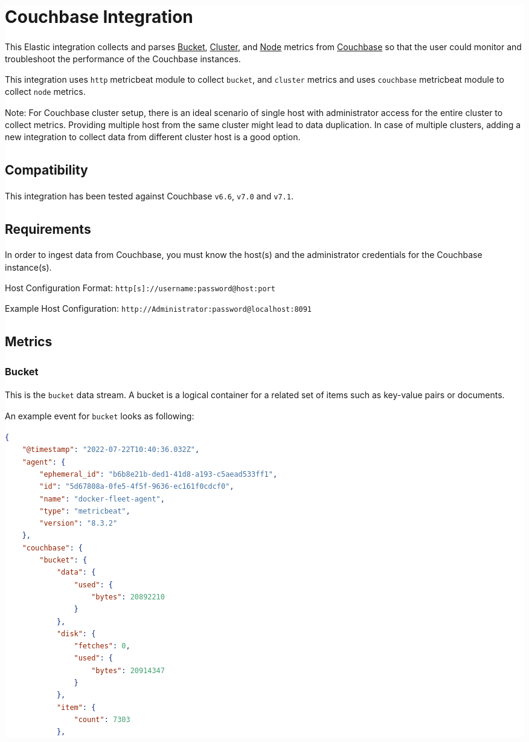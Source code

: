# Couchbase Integration

This Elastic integration collects and parses [Bucket](https://docs.couchbase.com/server/current/rest-api/rest-buckets-summary.html), [Cluster](https://docs.couchbase.com/server/current/rest-api/rest-cluster-details.html), and [Node](https://docs.couchbase.com/server/current/rest-api/rest-cluster-details.html) metrics from [Couchbase](https://www.couchbase.com/) so that the user could monitor and troubleshoot the performance of the Couchbase instances.

This integration uses `http` metricbeat module to collect `bucket`, and `cluster` metrics and uses `couchbase` metricbeat module to collect `node` metrics.

Note: For Couchbase cluster setup, there is an ideal scenario of single host with administrator access for the entire cluster to collect metrics. Providing multiple host from the same cluster might lead to data duplication. In case of multiple clusters, adding a new integration to collect data from different cluster host is a good option.

## Compatibility

This integration has been tested against Couchbase `v6.6`, `v7.0` and `v7.1`.

## Requirements

In order to ingest data from Couchbase, you must know the host(s) and the administrator credentials for the Couchbase instance(s).

Host Configuration Format: `http[s]://username:password@host:port`

Example Host Configuration: `http://Administrator:password@localhost:8091`

## Metrics

### Bucket

This is the `bucket` data stream. A bucket is a logical container for a related set of items such as key-value pairs or documents.

An example event for `bucket` looks as following:

```json
{
    "@timestamp": "2022-07-22T10:40:36.032Z",
    "agent": {
        "ephemeral_id": "b6b8e21b-ded1-41d8-a193-c5aead533ff1",
        "id": "5d67808a-0fe5-4f5f-9636-ec161f0cdcf0",
        "name": "docker-fleet-agent",
        "type": "metricbeat",
        "version": "8.3.2"
    },
    "couchbase": {
        "bucket": {
            "data": {
                "used": {
                    "bytes": 20892210
                }
            },
            "disk": {
                "fetches": 0,
                "used": {
                    "bytes": 20914347
                }
            },
            "item": {
                "count": 7303
            },
```